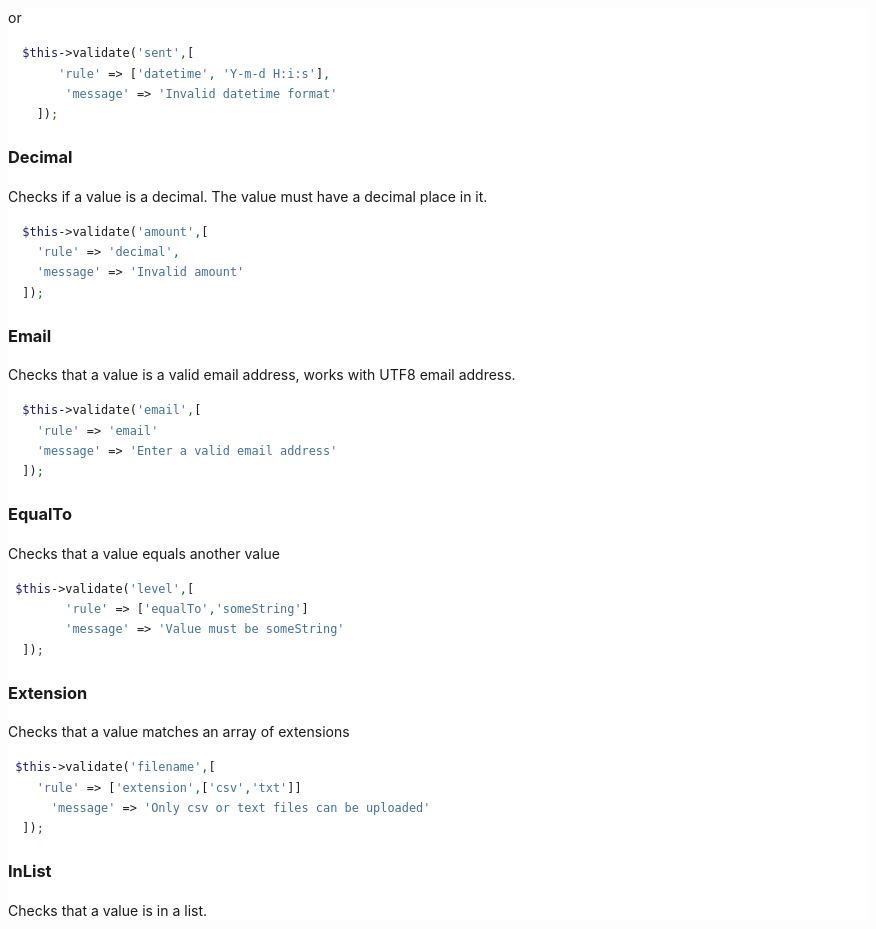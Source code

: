 or

```php
  $this->validate('sent',[
       'rule' => ['datetime', 'Y-m-d H:i:s'],
        'message' => 'Invalid datetime format'
    ]);
```

### Decimal

Checks if a value is a decimal. The value must have a decimal place in it.

```php
  $this->validate('amount',[
    'rule' => 'decimal',
    'message' => 'Invalid amount'
  ]);
```

### Email

Checks that a value is a valid email address, works with UTF8 email address.

```php
  $this->validate('email',[
    'rule' => 'email'
    'message' => 'Enter a valid email address'
  ]);
```


### EqualTo

Checks that a value equals another value

```php
 $this->validate('level',[
        'rule' => ['equalTo','someString']
        'message' => 'Value must be someString'
  ]);
```

### Extension

Checks that a value matches an array of extensions
```php
 $this->validate('filename',[
    'rule' => ['extension',['csv','txt']]
      'message' => 'Only csv or text files can be uploaded'
  ]);
```

### InList

Checks that a value is in a list.
